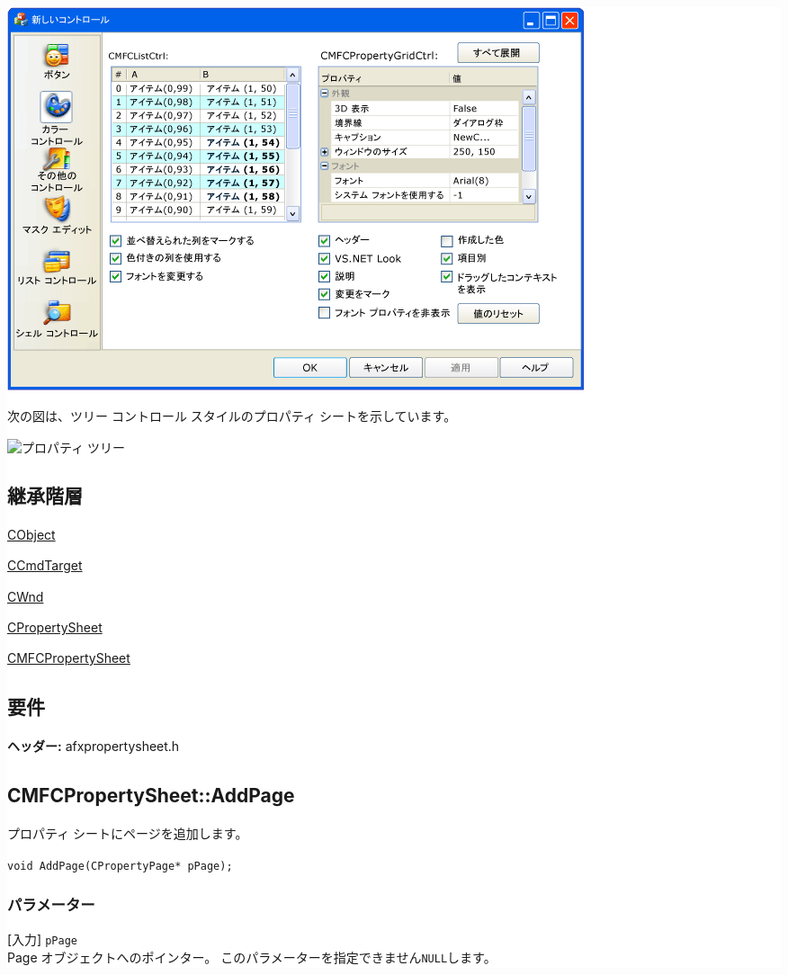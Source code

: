  ![CMFCPropertySheet リストおよびプロパティ コントロール](../../mfc/reference/media/cmfcpropertysheet_list.png "cmfcpropertysheet_list")  
  
 次の図は、ツリー コントロール スタイルのプロパティ シートを示しています。  
  
 ![プロパティ ツリー](../../mfc/reference/media/proptree.png "proptree")  
  
## <a name="inheritance-hierarchy"></a>継承階層  
 [CObject](../../mfc/reference/cobject-class.md)  
  
 [CCmdTarget](../../mfc/reference/ccmdtarget-class.md)  
  
 [CWnd](../../mfc/reference/cwnd-class.md)  
  
 [CPropertySheet](../../mfc/reference/cpropertysheet-class.md)  
  
 [CMFCPropertySheet](../../mfc/reference/cmfcpropertysheet-class.md)  
  
## <a name="requirements"></a>要件  
 **ヘッダー:** afxpropertysheet.h  
  
##  <a name="a-nameaddpagea--cmfcpropertysheetaddpage"></a><a name="addpage"></a>CMFCPropertySheet::AddPage  
 プロパティ シートにページを追加します。  
  
```  
void AddPage(CPropertyPage* pPage);
```  
  
### <a name="parameters"></a>パラメーター  
 [入力] `pPage`  
 Page オブジェクトへのポインター。 このパラメーターを指定できません`NULL`します。  
  